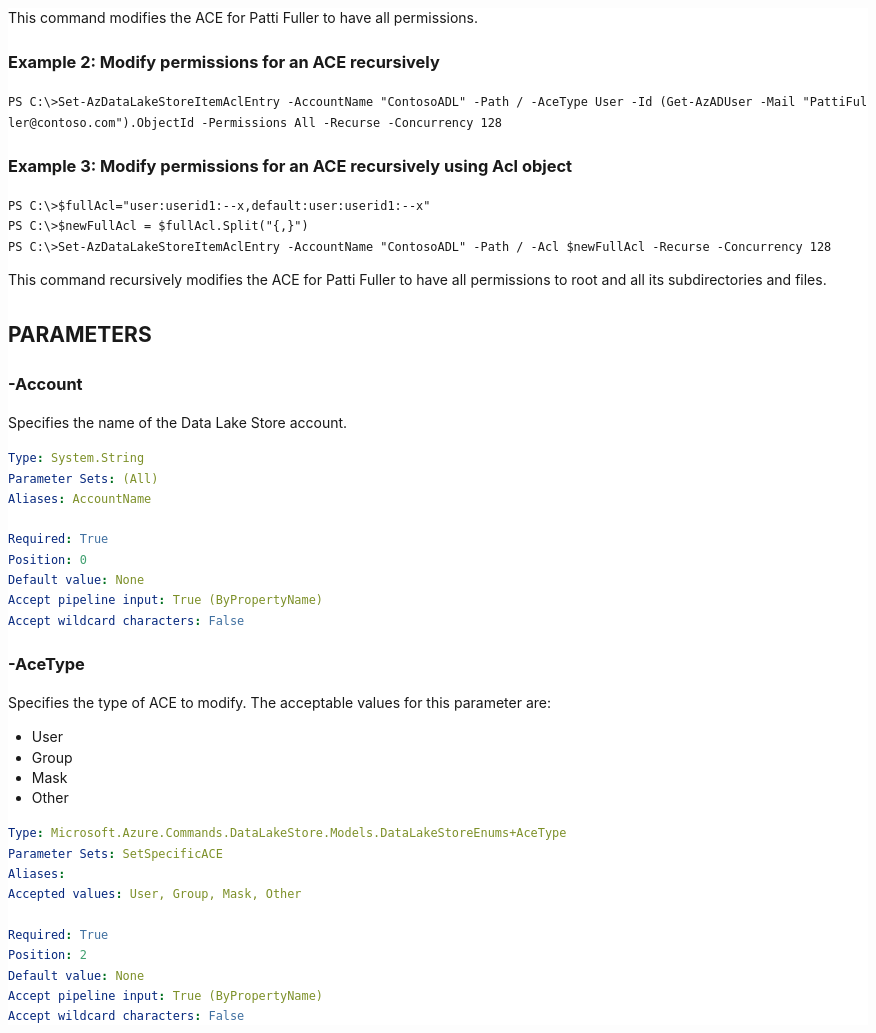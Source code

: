 This command modifies the ACE for Patti Fuller to have all permissions.

### Example 2: Modify permissions for an ACE recursively
```
PS C:\>Set-AzDataLakeStoreItemAclEntry -AccountName "ContosoADL" -Path / -AceType User -Id (Get-AzADUser -Mail "PattiFuller@contoso.com").ObjectId -Permissions All -Recurse -Concurrency 128
```

### Example 3: Modify permissions for an ACE recursively using Acl object
```
PS C:\>$fullAcl="user:userid1:--x,default:user:userid1:--x"
PS C:\>$newFullAcl = $fullAcl.Split("{,}")
PS C:\>Set-AzDataLakeStoreItemAclEntry -AccountName "ContosoADL" -Path / -Acl $newFullAcl -Recurse -Concurrency 128
```

This command recursively modifies the ACE for Patti Fuller to have all permissions to root and all its subdirectories and files.

## PARAMETERS

### -Account
Specifies the name of the Data Lake Store account.

```yaml
Type: System.String
Parameter Sets: (All)
Aliases: AccountName

Required: True
Position: 0
Default value: None
Accept pipeline input: True (ByPropertyName)
Accept wildcard characters: False
```

### -AceType
Specifies the type of ACE to modify.
The acceptable values for this parameter are:
- User 
- Group 
- Mask 
- Other

```yaml
Type: Microsoft.Azure.Commands.DataLakeStore.Models.DataLakeStoreEnums+AceType
Parameter Sets: SetSpecificACE
Aliases:
Accepted values: User, Group, Mask, Other

Required: True
Position: 2
Default value: None
Accept pipeline input: True (ByPropertyName)
Accept wildcard characters: False
```
